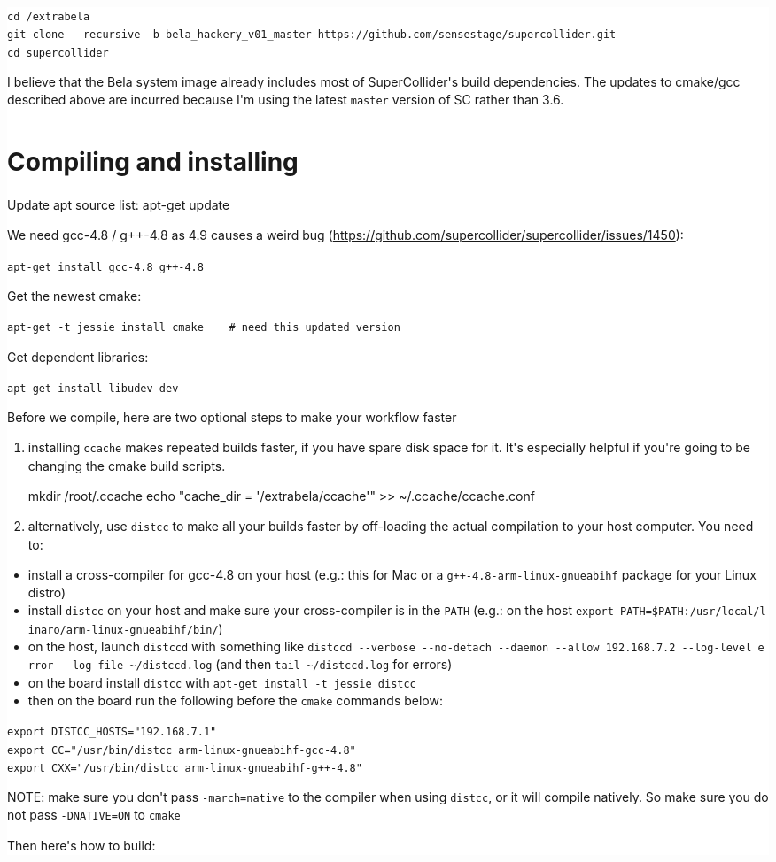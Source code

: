     cd /extrabela
    git clone --recursive -b bela_hackery_v01_master https://github.com/sensestage/supercollider.git
    cd supercollider

I believe that the Bela system image already includes most of SuperCollider's build dependencies. The updates to cmake/gcc described above are incurred because I'm using the latest `master` version of SC rather than 3.6.


Compiling and installing
========================

Update apt source list:
    apt-get update

We need gcc-4.8 / g++-4.8 as 4.9 causes a weird bug (https://github.com/supercollider/supercollider/issues/1450):

    apt-get install gcc-4.8 g++-4.8

Get the newest cmake:

    apt-get -t jessie install cmake    # need this updated version

Get dependent libraries:
    
    apt-get install libudev-dev


Before we compile, here are two optional steps to make your workflow faster

1. installing `ccache` makes repeated builds faster, if you have spare disk space for it. It's especially helpful if you're going to be changing the cmake build scripts.

    mkdir /root/.ccache
    echo "cache_dir = '/extrabela/ccache'" >> ~/.ccache/ccache.conf

2. alternatively, use `distcc` to make all your builds faster by off-loading the actual compilation to your host computer. You need to:
* install a cross-compiler for gcc-4.8 on your host (e.g.: [this](http://bela.io/downloads/gcc-linaro-arm-linux-gnueabihf-2014.04_mac.pkg) for Mac or a `g++-4.8-arm-linux-gnueabihf` package for your Linux distro)
* install `distcc` on your host and make sure your cross-compiler is in the `PATH` (e.g.: on the host `export PATH=$PATH:/usr/local/linaro/arm-linux-gnueabihf/bin/`)
* on the host, launch `distccd` with something like `distccd --verbose --no-detach --daemon --allow 192.168.7.2 --log-level error --log-file ~/distccd.log` (and then `tail ~/distccd.log` for errors)
* on the board install `distcc` with `apt-get install -t jessie distcc`
* then on the board run the following before the `cmake` commands below:

```
export DISTCC_HOSTS="192.168.7.1"
export CC="/usr/bin/distcc arm-linux-gnueabihf-gcc-4.8"
export CXX="/usr/bin/distcc arm-linux-gnueabihf-g++-4.8"
```

NOTE: make sure you don't pass `-march=native` to the compiler when using `distcc`, or it will compile natively. So make sure you do not pass `-DNATIVE=ON` to `cmake`

Then here's how to build:
